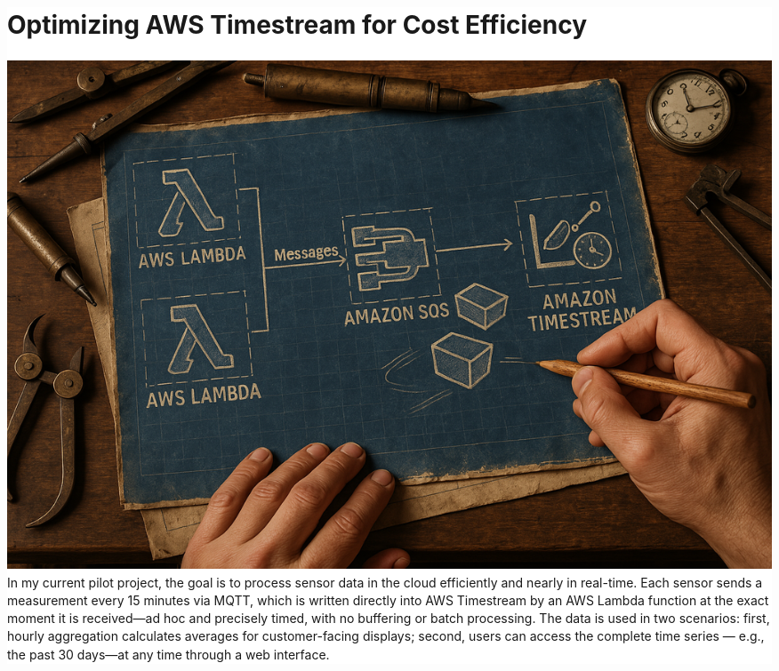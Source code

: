 <meta name="title" content="Optimizing Timestream for Cost Efficiency">
<meta name="description" content="A case study on how to analyze and reduce AWS Timestream costs by optimizing ingestion and query patterns, with practical examples and code snippets.">
<meta name="keywords" content="AWS, Timestream, cost optimization, serverless, Lambda, SQS, data ingestion, query optimization, cloud, database">
<meta property="og:title" content="Optimizing Timestream for Cost Efficiency">
<meta property="og:description" content="A case study on how to analyze and reduce AWS Timestream costs by optimizing ingestion and query patterns, with practical examples and code snippets.">
<meta property="og:image" content="./optimize_timestream/banner.png">
<meta property="og:type" content="article">
<meta property="article:published_time" content="2025-05-18">

# Optimizing AWS Timestream for Cost Efficiency

![Optimizing Timestream](./optimize_timestream/banner.png)
In my current pilot project, the goal is to process sensor data in the cloud efficiently and nearly in real-time. Each sensor sends a measurement every 15 minutes via MQTT, which is written directly into AWS Timestream by an AWS Lambda function at the exact moment it is received—ad hoc and precisely timed, with no buffering or batch processing. The data is used in two scenarios: first, hourly aggregation calculates averages for customer-facing displays; second, users can access the complete time series — e.g., the past 30 days—at any time through a web interface.
